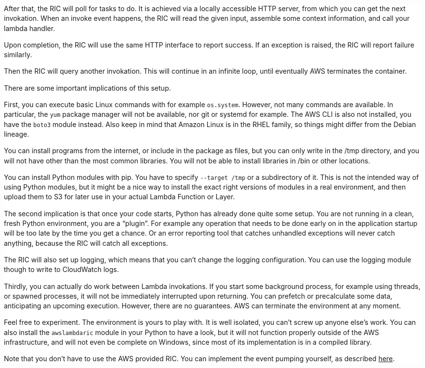 After that, the RIC will poll for tasks to do. It is achieved via a locally
accessible HTTP server, from which you can get the next invokation. When an
invoke event happens, the RIC will read the given input, assemble some
context information, and call your lambda handler.

Upon completion, the RIC will use the same HTTP interface to report success.
If an exception is raised, the RIC will report failure similarly.

Then the RIC will query another invokation. This will continue in an infinite
loop, until eventually AWS terminates the container.

There are some important implications of this setup.

First, you can execute basic Linux commands with for example `os.system`.
However, not many commands are available. In particular, the `yum` package
manager will not be available, nor git or systemd for example. The AWS CLI
is also not installed, you have the `boto3` module instead. Also keep in
mind that Amazon Linux is in the RHEL family, so things might differ from
the Debian lineage.

You can install programs from the internet, or include in the package as
files, but you can only write in the /tmp directory, and you will not have
other than the most common libraries. You will not be able to install
libraries in /bin or other locations.

You can install Python modules with pip. You have to specify `--target /tmp`
or a subdirectory of it. This is not the intended way of using Python modules,
but it might be a nice way to install the exact right versions of modules in
a real environment, and then upload them to S3 for later use in your actual
Lambda Function or Layer.

The second implication is that once your code starts, Python has already done
quite some setup. You are not running in a clean, fresh Python environment,
you are a “plugin”. For example any operation that needs to be done early on
in the application startup will be too late by the time you get a chance. Or
an error reporting tool that catches unhandled exceptions will never catch
anything, because the RIC will catch all exceptions.

The RIC will also set up logging, which means that you can’t change the
logging configuration. You can use the logging module though to write to
CloudWatch logs.

Thirdly, you can actually do work between Lambda invokations. If you start
some background process, for example using threads, or spawned processes, it
will not be immediately interrupted upon returning. You can prefetch or
precalculate some data, anticipating an upcoming execution. However, there
are no guarantees. AWS can terminate the environment at any moment.

Feel free to experiment. The environment is yours to play with. It is well
isolated, you can’t screw up anyone else’s work. You can also install the
`awslambdaric` module in your Python to have a look, but it will not function
properly outside of the AWS infrastructure, and will not even be complete on
Windows, since most of its implementation is in a compiled library.

Note that you don’t have to use the AWS provided RIC. You can implement the
event pumping yourself, as described
[here](https://docs.aws.amazon.com/lambda/latest/dg/runtimes-custom.html).
